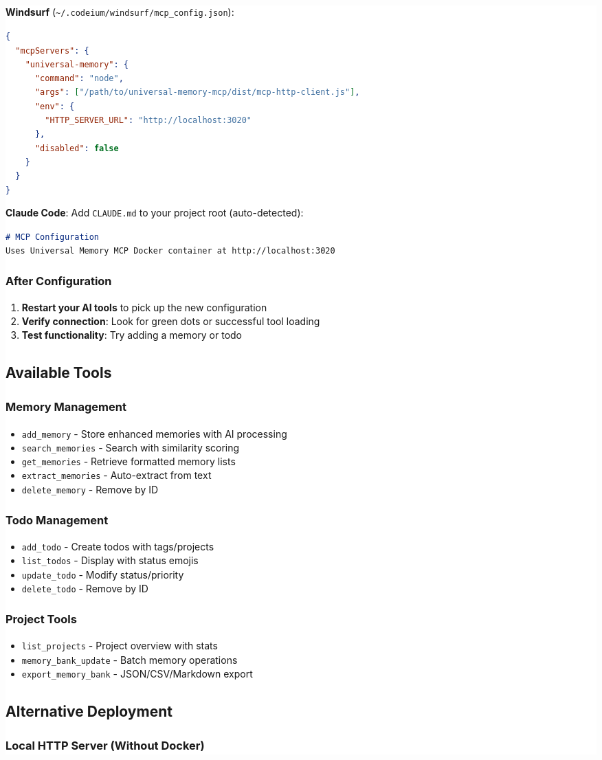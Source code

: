 **Windsurf** (`~/.codeium/windsurf/mcp_config.json`):
```json
{
  "mcpServers": {
    "universal-memory": {
      "command": "node",
      "args": ["/path/to/universal-memory-mcp/dist/mcp-http-client.js"],
      "env": {
        "HTTP_SERVER_URL": "http://localhost:3020"
      },
      "disabled": false
    }
  }
}
```

**Claude Code**: Add `CLAUDE.md` to your project root (auto-detected):
```markdown
# MCP Configuration
Uses Universal Memory MCP Docker container at http://localhost:3020
```

### After Configuration

1. **Restart your AI tools** to pick up the new configuration
2. **Verify connection**: Look for green dots or successful tool loading
3. **Test functionality**: Try adding a memory or todo

## Available Tools

### Memory Management
- `add_memory` - Store enhanced memories with AI processing
- `search_memories` - Search with similarity scoring  
- `get_memories` - Retrieve formatted memory lists
- `extract_memories` - Auto-extract from text
- `delete_memory` - Remove by ID

### Todo Management  
- `add_todo` - Create todos with tags/projects
- `list_todos` - Display with status emojis
- `update_todo` - Modify status/priority
- `delete_todo` - Remove by ID

### Project Tools
- `list_projects` - Project overview with stats
- `memory_bank_update` - Batch memory operations
- `export_memory_bank` - JSON/CSV/Markdown export

## Alternative Deployment

### Local HTTP Server (Without Docker)
